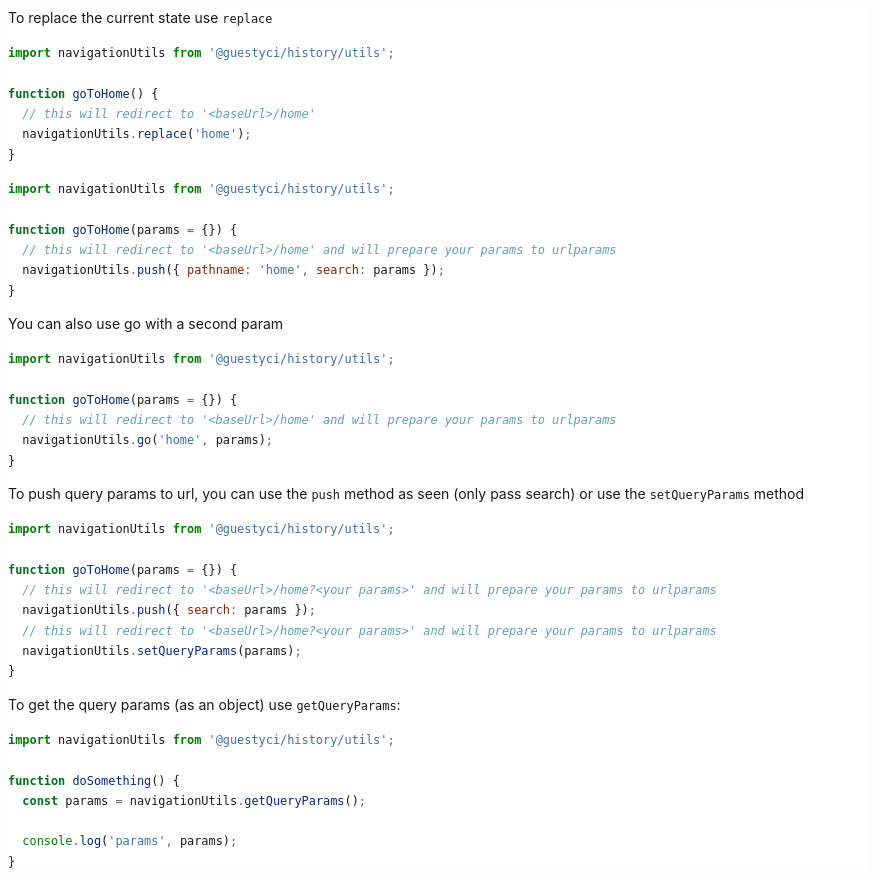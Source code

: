 To replace the current state use `replace`

```javascript
import navigationUtils from '@guestyci/history/utils';

function goToHome() {
  // this will redirect to '<baseUrl>/home'
  navigationUtils.replace('home');
}
```

```javascript
import navigationUtils from '@guestyci/history/utils';

function goToHome(params = {}) {
  // this will redirect to '<baseUrl>/home' and will prepare your params to urlparams
  navigationUtils.push({ pathname: 'home', search: params });
}
```

You can also use go with a second param

```javascript
import navigationUtils from '@guestyci/history/utils';

function goToHome(params = {}) {
  // this will redirect to '<baseUrl>/home' and will prepare your params to urlparams
  navigationUtils.go('home', params);
}
```

To push query params to url, you can use the `push` method as seen (only pass search) or use the `setQueryParams` method

```javascript
import navigationUtils from '@guestyci/history/utils';

function goToHome(params = {}) {
  // this will redirect to '<baseUrl>/home?<your params>' and will prepare your params to urlparams
  navigationUtils.push({ search: params });
  // this will redirect to '<baseUrl>/home?<your params>' and will prepare your params to urlparams
  navigationUtils.setQueryParams(params);
}
```

To get the query params (as an object) use `getQueryParams`:

```javascript
import navigationUtils from '@guestyci/history/utils';

function doSomething() {
  const params = navigationUtils.getQueryParams();

  console.log('params', params);
}
```
